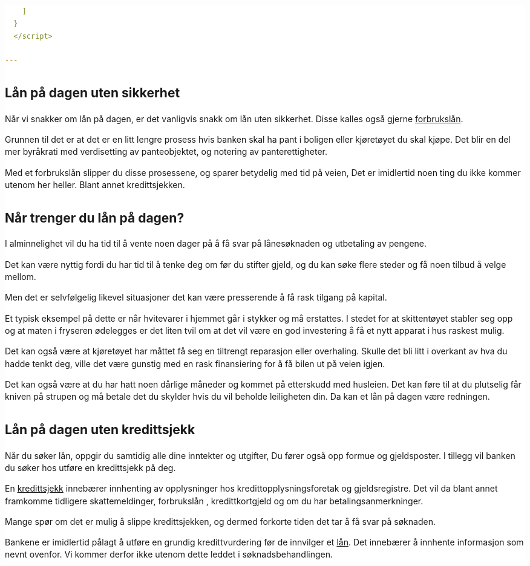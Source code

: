 ```yaml
    ]
  }
  </script>

---
```

## Lån på dagen uten sikkerhet

Når vi snakker om lån på dagen, er det vanligvis snakk om lån uten sikkerhet. Disse kalles også gjerne [forbrukslån](https://www.dagbladet.no/forbrukslan/).

Grunnen til det er at det er en litt lengre prosess hvis banken skal ha pant i boligen eller kjøretøyet du skal kjøpe. Det blir en del mer byråkrati med verdisetting av panteobjektet, og notering av panterettigheter.

Med et forbrukslån slipper du disse prosessene, og sparer betydelig med tid på veien, Det er imidlertid noen ting du ikke kommer utenom her heller. Blant annet kredittsjekken.

## Når trenger du lån på dagen?

I alminnelighet vil du ha tid til å vente noen dager på å få svar på lånesøknaden og utbetaling av pengene.

Det kan være nyttig fordi du har tid til å tenke deg om før du stifter gjeld, og du kan søke flere steder og få noen tilbud å velge mellom.

Men det er selvfølgelig likevel situasjoner det kan være presserende å få rask tilgang på kapital.

Et typisk eksempel på dette er når hvitevarer i hjemmet går i stykker og må erstattes. I stedet for at skittentøyet stabler seg opp og at maten i fryseren ødelegges er det liten tvil om at det vil være en god investering å få et nytt apparat i hus raskest mulig.

Det kan også være at kjøretøyet har måttet få seg en tiltrengt reparasjon eller overhaling. Skulle det bli litt i overkant av hva du hadde tenkt deg, ville det være gunstig med en rask finansiering for å få bilen ut på veien igjen.

Det kan også være at du har hatt noen dårlige måneder og kommet på etterskudd med husleien. Det kan føre til at du plutselig får kniven på strupen og må betale det du skylder hvis du vil beholde leiligheten din. Da kan et lån på dagen være redningen.

## Lån på dagen uten kredittsjekk

Når du søker lån, oppgir du samtidig alle dine inntekter og utgifter, Du fører også opp formue og gjeldsposter. I tillegg vil banken du søker hos utføre en kredittsjekk på deg.

En [kredittsjekk](https://www.dagbladet.no/lan/lan-uten-kredittsjekk) innebærer innhenting av opplysninger hos kredittopplysningsforetak og gjeldsregistre. Det vil da blant annet framkomme tidligere skattemeldinger, forbrukslån , kredittkortgjeld og om du har betalingsanmerkninger.

Mange spør om det er mulig å slippe kredittsjekken, og dermed forkorte tiden det tar å få svar på søknaden.

Bankene er imidlertid pålagt å utføre en grundig kredittvurdering før de innvilger et [lån](https://www.dagbladet.no/lan/). Det innebærer å innhente informasjon som nevnt ovenfor. Vi kommer derfor ikke utenom dette leddet i søknadsbehandlingen.
